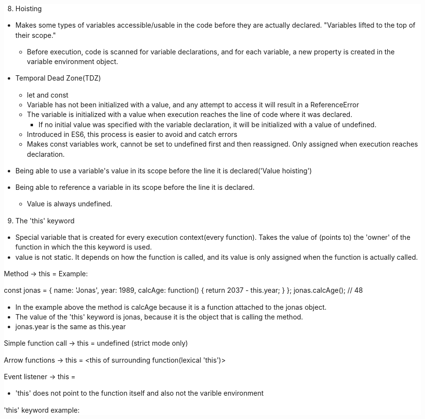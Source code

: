8. Hoisting

- Makes some types of variables accessible/usable in the code before they are actually declared. "Variables lifted to the top of their scope."
  - Before execution, code is scanned for variable declarations, and for each variable, a new property is created in the variable environment object.
- Temporal Dead Zone(TDZ)

  - let and const
  - Variable has not been initialized with a value, and any attempt to access it will result in a ReferenceError
  - The variable is initialized with a value when execution reaches the line of code where it was declared.
    - If no initial value was specified with the variable declaration, it will be initialized with a value of undefined.
  - Introduced in ES6, this process is easier to avoid and catch errors
  - Makes const variables work, cannot be set to undefined first and then reassigned. Only assigned when execution reaches declaration.

- Being able to use a variable's value in its scope before the line it is declared('Value hoisting')
- Being able to reference a variable in its scope before the line it is declared.
  - Value is always undefined.

9. The 'this' keyword

- Special variable that is created for every execution context(every function). Takes the value of (points to) the 'owner' of the function in which the this keyword is used.
- value is not static. It depends on how the function is called, and its value is only assigned when the function is actually called.

Method -> this = <object that is calling the method>
Example:

const jonas = {
name: 'Jonas',
year: 1989,
calcAge: function() {
return 2037 - this.year;
}
};
jonas.calcAge(); // 48

- In the example above the method is calcAge because it is a function attached to the jonas object.
- The value of the 'this' keyword is jonas, because it is the object that is calling the method.
- jonas.year is the same as this.year

Simple function call -> this = undefined (strict mode only)

Arrow functions -> this = <this of surrounding function(lexical 'this')>

Event listener -> this = <DOM element that the handler is attached to>

- 'this' does not point to the function itself and also not the varible environment

'this' keyword example:
